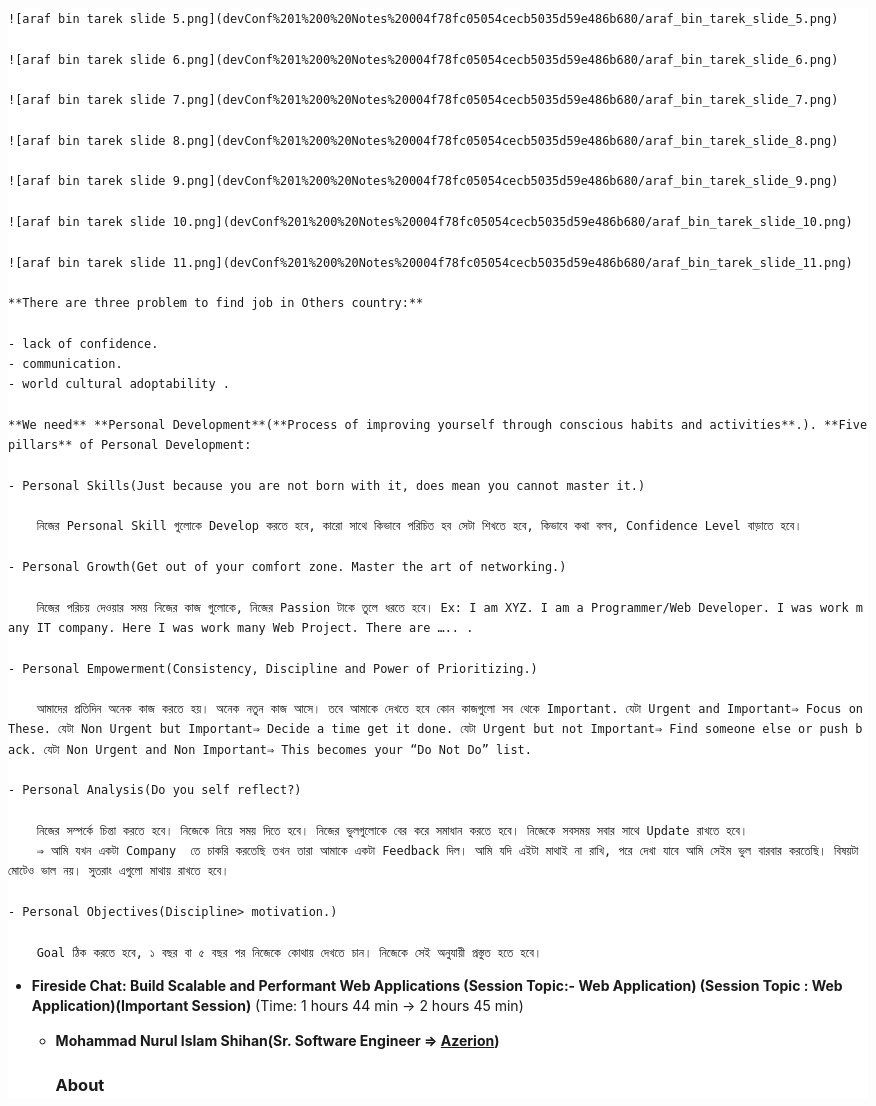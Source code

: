     ![araf bin tarek slide 5.png](devConf%201%200%20Notes%20004f78fc05054cecb5035d59e486b680/araf_bin_tarek_slide_5.png)
    
    ![araf bin tarek slide 6.png](devConf%201%200%20Notes%20004f78fc05054cecb5035d59e486b680/araf_bin_tarek_slide_6.png)
    
    ![araf bin tarek slide 7.png](devConf%201%200%20Notes%20004f78fc05054cecb5035d59e486b680/araf_bin_tarek_slide_7.png)
    
    ![araf bin tarek slide 8.png](devConf%201%200%20Notes%20004f78fc05054cecb5035d59e486b680/araf_bin_tarek_slide_8.png)
    
    ![araf bin tarek slide 9.png](devConf%201%200%20Notes%20004f78fc05054cecb5035d59e486b680/araf_bin_tarek_slide_9.png)
    
    ![araf bin tarek slide 10.png](devConf%201%200%20Notes%20004f78fc05054cecb5035d59e486b680/araf_bin_tarek_slide_10.png)
    
    ![araf bin tarek slide 11.png](devConf%201%200%20Notes%20004f78fc05054cecb5035d59e486b680/araf_bin_tarek_slide_11.png)
    
    **There are three problem to find job in Others country:**
    
    - lack of confidence.
    - communication.
    - world cultural adoptability .
    
    **We need** **Personal Development**(**Process of improving yourself through conscious habits and activities**.). **Five pillars** of Personal Development:
    
    - Personal Skills(Just because you are not born with it, does mean you cannot master it.)
        
        নিজের Personal Skill গুলোকে Develop করতে হবে, কারো সাথে কিভাবে পরিচিত হব সেটা শিখতে হবে, কিভাবে কথা বলব, Confidence Level বাড়াতে হবে।
        
    - Personal Growth(Get out of your comfort zone. Master the art of networking.)
        
        নিজের পরিচয় দেওয়ার সময় নিজের কাজ গুলোকে, নিজের Passion টাকে তুলে ধরতে হবে। Ex: I am XYZ. I am a Programmer/Web Developer. I was work many IT company. Here I was work many Web Project. There are ….. .
        
    - Personal Empowerment(Consistency, Discipline and Power of Prioritizing.)
        
        আমাদের প্রতিদিন অনেক কাজ করতে হয়। অনেক নতুন কাজ আসে। তবে আমাকে দেখতে হবে কোন কাজগুলো সব থেকে Important. যেটা Urgent and Important⇒ Focus on These. যেটা Non Urgent but Important⇒ Decide a time get it done. যেটা Urgent but not Important⇒ Find someone else or push back. যেটা Non Urgent and Non Important⇒ This becomes your “Do Not Do” list.
        
    - Personal Analysis(Do you self reflect?)
        
        নিজের সম্পর্কে চিন্তা করতে হবে। নিজেকে নিয়ে সময় দিতে হবে। নিজের ভুলগুলোকে বের করে সমাধান করতে হবে। নিজেকে সবসময় সবার সাথে Update রাখতে হবে।
        ⇒ আমি যখন একটা Company  তে চাকরি করতেছি তখন তারা আমাকে একটা Feedback দিল। আমি যদি এইটা মাথাই না রাখি, পরে দেখা যাবে আমি সেইম ভুল বারবার করতেছি। বিষয়টা মোটেও ভাল নয়। সুতরাং এগুলো মাথায় রাখতে হবে।
        
    - Personal Objectives(Discipline> motivation.)
        
        Goal ঠিক করতে হবে, ১ বছর বা ৫ বছর পর নিজেকে কোথায় দেখতে চান। নিজেকে সেই অনুযায়ী প্রস্তুত হতে হবে।
        
- **Fireside Chat: Build Scalable and Performant Web Applications (Session Topic:- Web Application) (Session Topic : Web Application)(Important Session)** (Time: 1 hours 44 min → 2 hours 45 min)
    - **Mohammad Nurul Islam Shihan(Sr. Software Engineer ⇒  [Azerion](https://www.azerion.com/))**
        
        ### About
        